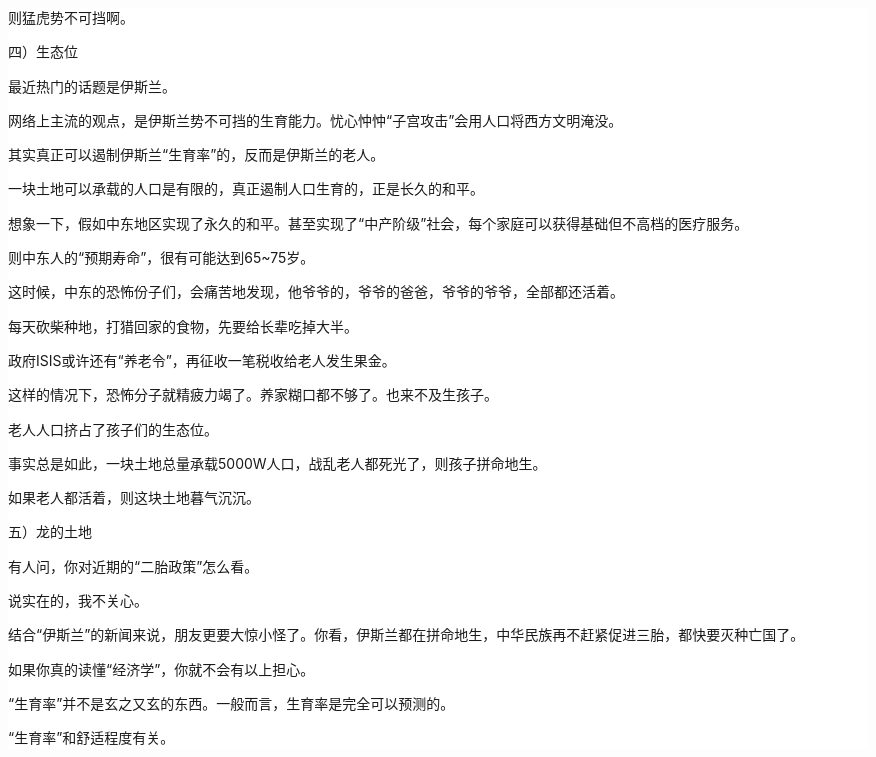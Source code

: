 则猛虎势不可挡啊。

 

 

四）生态位

 

最近热门的话题是伊斯兰。

网络上主流的观点，是伊斯兰势不可挡的生育能力。忧心忡忡“子宫攻击”会用人口将西方文明淹没。

 

其实真正可以遏制伊斯兰“生育率”的，反而是伊斯兰的老人。

一块土地可以承载的人口是有限的，真正遏制人口生育的，正是长久的和平。

 

想象一下，假如中东地区实现了永久的和平。甚至实现了“中产阶级”社会，每个家庭可以获得基础但不高档的医疗服务。

则中东人的“预期寿命”，很有可能达到65~75岁。

 

这时候，中东的恐怖份子们，会痛苦地发现，他爷爷的，爷爷的爸爸，爷爷的爷爷，全部都还活着。

每天砍柴种地，打猎回家的食物，先要给长辈吃掉大半。

政府ISIS或许还有“养老令”，再征收一笔税收给老人发生果金。

 

这样的情况下，恐怖分子就精疲力竭了。养家糊口都不够了。也来不及生孩子。

老人人口挤占了孩子们的生态位。

 

事实总是如此，一块土地总量承载5000W人口，战乱老人都死光了，则孩子拼命地生。

如果老人都活着，则这块土地暮气沉沉。



 

 

五）龙的土地

 

有人问，你对近期的“二胎政策”怎么看。

 

说实在的，我不关心。

结合“伊斯兰”的新闻来说，朋友更要大惊小怪了。你看，伊斯兰都在拼命地生，中华民族再不赶紧促进三胎，都快要灭种亡国了。

 

如果你真的读懂“经济学”，你就不会有以上担心。

“生育率”并不是玄之又玄的东西。一般而言，生育率是完全可以预测的。

 

“生育率”和舒适程度有关。
